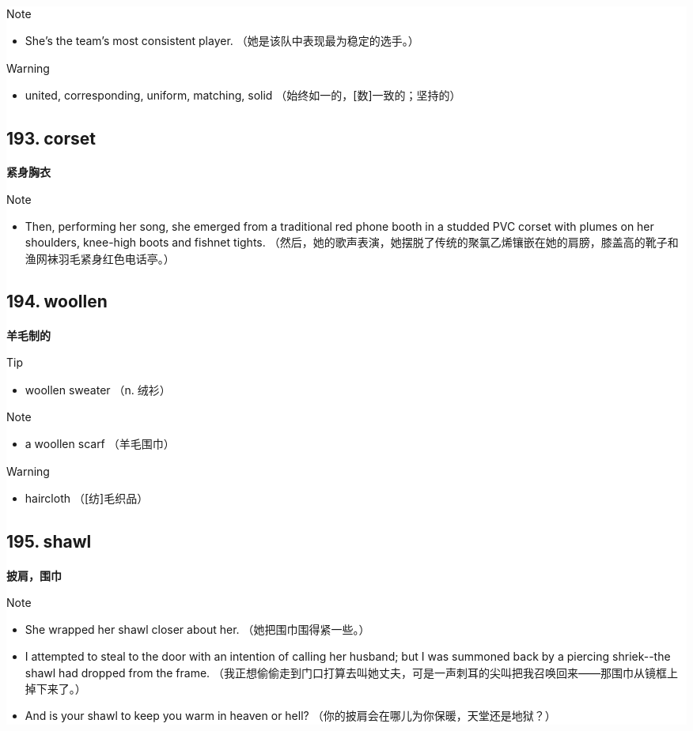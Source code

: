 > [!NOTE]
>
> - She’s the team’s most consistent player. （她是该队中表现最为稳定的选手。）
>

> [!WARNING]
>
> - united, corresponding, uniform, matching, solid （始终如一的，[数]一致的；坚持的）
>

## 193. corset

**紧身胸衣**

> [!NOTE]
>
> - Then, performing her song, she emerged from a traditional red phone booth in a studded PVC corset with plumes on her shoulders, knee-high boots and fishnet tights. （然后，她的歌声表演，她摆脱了传统的聚氯乙烯镶嵌在她的肩膀，膝盖高的靴子和渔网袜羽毛紧身红色电话亭。）
>

## 194. woollen

**羊毛制的**

> [!TIP]
>
> - woollen sweater （n. 绒衫）
>

> [!NOTE]
>
> - a woollen scarf （羊毛围巾）
>

> [!WARNING]
>
> - haircloth （[纺]毛织品）
>

## 195. shawl

**披肩，围巾**

> [!NOTE]
>
> - She wrapped her shawl closer about her. （她把围巾围得紧一些。）
>
> - I attempted to steal to the door with an intention of calling her husband; but I was summoned back by a piercing shriek--the shawl had dropped from the frame. （我正想偷偷走到门口打算去叫她丈夫，可是一声刺耳的尖叫把我召唤回来——那围巾从镜框上掉下来了。）
>
> - And is your shawl to keep you warm in heaven or hell? （你的披肩会在哪儿为你保暖，天堂还是地狱？）
>
